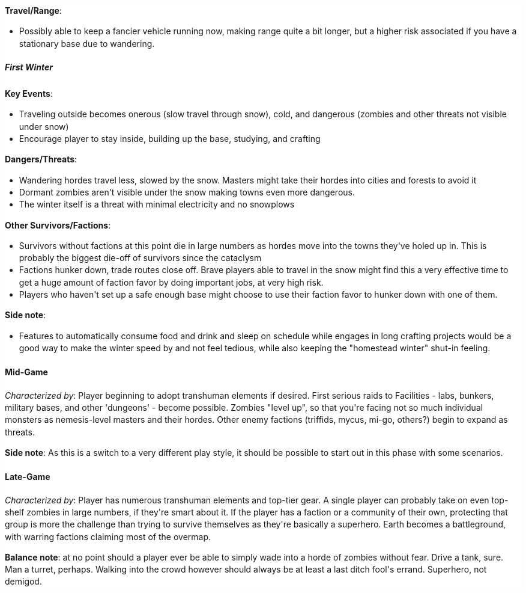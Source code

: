 **Travel/Range**:

*    Possibly able to keep a fancier vehicle running now, making range quite a bit longer, but a higher risk associated if you have a stationary base due to wandering.

##### First Winter
**Key Events**:

* Traveling outside becomes onerous (slow travel through snow), cold, and dangerous (zombies and other threats not visible under snow)
* Encourage player to stay inside, building up the base, studying, and crafting

**Dangers/Threats**:

*    Wandering hordes travel less, slowed by the snow. Masters might take their hordes into cities and forests to avoid it
*    Dormant zombies aren't visible under the snow making towns even more dangerous.
*    The winter itself is a threat with minimal electricity and no snowplows

**Other Survivors/Factions**:

*    Survivors without factions at this point die in large numbers as hordes move into the towns they've holed up in. This is probably the biggest die-off of survivors since the cataclysm
*    Factions hunker down, trade routes close off. Brave players able to travel in the snow might find this a very effective time to get a huge amount of faction favor by doing important jobs, at very high risk.
*    Players who haven't set up a safe enough base might choose to use their faction favor to hunker down with one of them.

**Side note**:

*    Features to automatically consume food and drink and sleep on schedule while engages in long crafting projects would be a good way to make the winter speed by and not feel tedious, while also keeping the "homestead winter" shut-in feeling.

#### Mid-Game

*Characterized by*: Player beginning to adopt transhuman elements if desired. First serious raids to Facilities - labs, bunkers, military bases, and other 'dungeons' - become possible. Zombies "level up", so that you're facing not so much individual monsters as nemesis-level masters and their hordes. Other enemy factions (triffids, mycus, mi-go, others?) begin to expand as threats.

**Side note**: As this is a switch to a very different play style, it should be possible to start out in this phase with some scenarios.

#### Late-Game

*Characterized by*: Player has numerous transhuman elements and top-tier gear. A single player can probably take on even top-shelf zombies in large numbers, if they're smart about it. If the player has a faction or a community of their own, protecting that group is more the challenge than trying to survive themselves as they're basically a superhero. Earth becomes a battleground, with warring factions claiming most of the overmap.

**Balance note**: at no point should a player ever be able to simply wade into a horde of zombies without fear. Drive a tank, sure. Man a turret, perhaps. Walking into the crowd however should always be at least a last ditch fool's errand. Superhero, not demigod.
